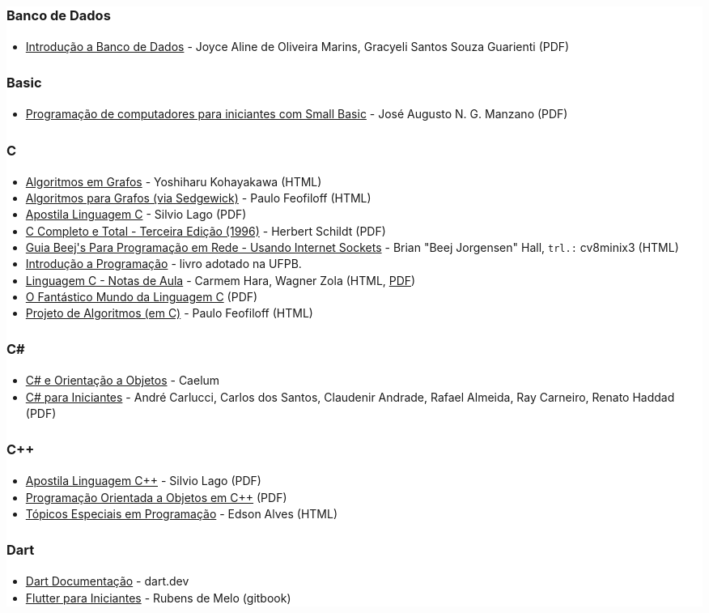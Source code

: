 
### Banco de Dados

* [Introdução a Banco de Dados](https://educapes.capes.gov.br/bitstream/capes/564494/2/FASCICULO_Introducao_Banco_Dados_30_08.pdf) - Joyce Aline de Oliveira Marins, Gracyeli Santos Souza Guarienti (PDF)


### Basic

* [Programação de computadores para iniciantes com Small Basic](https://github.com/J-AugustoManzano/livro_Small-Basic-1.2) - José Augusto N. G. Manzano (PDF)


### C

* [Algoritmos em Grafos](https://www.ime.usp.br/~yoshi/2005i/mac328/) - Yoshiharu Kohayakawa (HTML)
* [Algoritmos para Grafos (via Sedgewick)](https://www.ime.usp.br/~pf/algoritmos_para_grafos/) - Paulo Feofiloff (HTML)
* [Apostila Linguagem C](http://www.ime.usp.br/~slago/slago-C.pdf) - Silvio Lago (PDF)
* [C Completo e Total - Terceira Edição (1996)](https://www.inf.ufpr.br/lesoliveira/download/c-completo-total.pdf) - Herbert Schildt (PDF)
* [Guia Beej's Para Programação em Rede - Usando Internet Sockets](http://beej.us/guide/bgnet/translations/bgnet_ptbr.html) - Brian "Beej Jorgensen" Hall, `trl.:` cv8minix3 (HTML)
* [Introdução a Programação](https://github.com/ufpb-computacao/introducao-a-programacao-livro/releases) - livro adotado na UFPB.
* [Linguagem C - Notas de Aula](https://www.inf.ufpr.br/cursos/ci067/Docs/NotasAula/) - Carmem Hara, Wagner Zola (HTML, [PDF](https://www.inf.ufpr.br/cursos/ci067/Docs/NotasAula.pdf))
* [O Fantástico Mundo da Linguagem C](https://fiorix.files.wordpress.com/2014/04/o-fantc3a1stico-mundo-da-linguagem-c.pdf) (PDF)
* [Projeto de Algoritmos (em C)](http://www.ime.usp.br/~pf/algoritmos/) - Paulo Feofiloff (HTML)


### <a id="csharp"></a>C\#

* [C# e Orientação a Objetos](https://www.caelum.com.br/apostila-csharp-orientacao-objetos/) - Caelum
* [C# para Iniciantes](https://livrocsharp.com.br/wp-content/uploads/dae-uploads/CSharpIniciantes.pdf) - André Carlucci, Carlos dos Santos, Claudenir Andrade, Rafael Almeida, Ray Carneiro, Renato Haddad (PDF)


### <a id="cpp"></a>C++

* [Apostila Linguagem C++](http://www.ime.usp.br/~slago/slago-C++.pdf) - Silvio Lago (PDF)
* [Programação Orientada a Objetos em C++](https://web.archive.org/web/20190124233626/http://webserver2.tecgraf.puc-rio.br/~manuel/Download/Programacao%20Orientada%20a%20Objetos%20em%20C++.pdf) (PDF)
* [Tópicos Especiais em Programação](https://github.com/edsomjr/TEP) - Edson Alves (HTML)


### Dart

* [Dart Documentação](https://dart.dev/guides) - dart.dev
* [Flutter para Iniciantes](https://www.flutterparainiciantes.com.br) - Rubens de Melo (gitbook)
